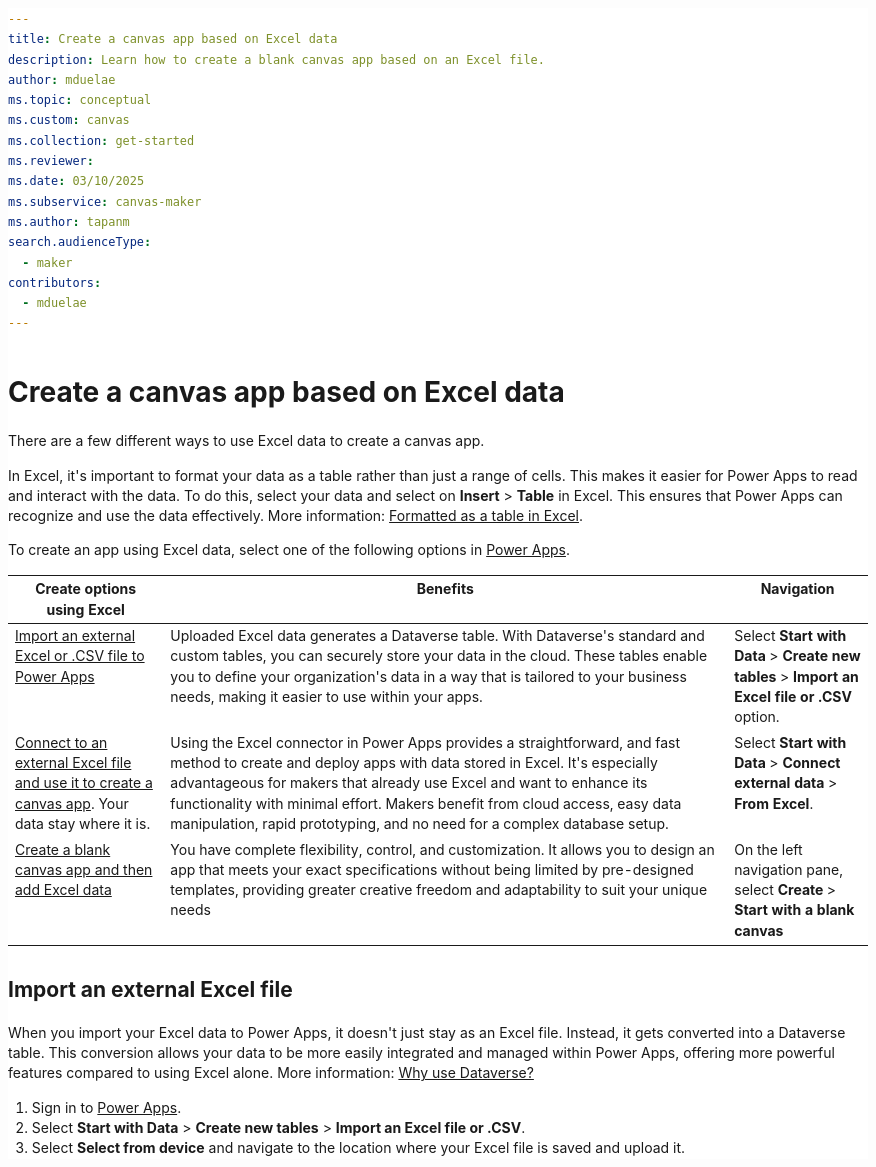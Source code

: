 ```yaml
---
title: Create a canvas app based on Excel data
description: Learn how to create a blank canvas app based on an Excel file.
author: mduelae
ms.topic: conceptual
ms.custom: canvas
ms.collection: get-started
ms.reviewer: 
ms.date: 03/10/2025
ms.subservice: canvas-maker
ms.author: tapanm
search.audienceType: 
  - maker
contributors:
  - mduelae
---
```

# Create a canvas app based on Excel data

There are a few different ways to use Excel data to create a canvas app. 

In Excel, it's important to format your data as a table rather than just a range of cells. This makes it easier for Power Apps to read and interact with the data. To do this, select your data and select on **Insert** > **Table** in Excel. This ensures that Power Apps can recognize and use the data effectively. More information: [Formatted as a table in Excel](https://support.office.com/article/Create-an-Excel-table-in-a-worksheet-E81AA349-B006-4F8A-9806-5AF9DF0AC664).

To create an app using Excel data, select one of the following options in [Power Apps](https://make.powerapps.com?utm_source=padocs&utm_medium=linkinadoc&utm_campaign=referralsfromdoc).

|Create options using Excel  |Benefits | Navigation  |
|---------|---------|---------|
|[Import an external Excel or .CSV file to Power Apps](get-started-create-from-blank.md#import-an-external-excel-file) |  Uploaded Excel data generates a Dataverse table. With Dataverse's standard and custom tables, you can securely store your data in the cloud. These tables enable you to define your organization's data in a way that is tailored to your business needs, making it easier to use within your apps.| Select **Start with Data** > **Create new tables** > **Import an Excel file or .CSV** option.      | 
| [Connect to an external Excel file and use it to create a canvas app](get-started-create-from-blank.md#connect-to-an-external-excel-file-from-power-apps). Your data stay where it is. |  Using the Excel connector in Power Apps provides a straightforward, and fast method to create and deploy apps with data stored in Excel. It's especially advantageous for makers that already use Excel and want to enhance its functionality with minimal effort. Makers benefit from cloud access, easy data manipulation, rapid prototyping, and no need for a complex database setup. | Select **Start with Data** > **Connect external data** >  **From Excel**.   |
|[Create a blank canvas app and then add Excel data](get-started-create-from-blank.md#create-a-blank-canvas-app-and-add-excel-data)   | You have complete flexibility, control, and customization. It allows you to design an app that meets your exact specifications without being limited by pre-designed templates, providing greater creative freedom and adaptability to suit your unique needs  |  On the left navigation pane, select **Create** > **Start with a blank canvas**       |


## Import an external Excel file

When you import your Excel data to Power Apps, it doesn't just stay as an Excel file. Instead, it gets converted into a Dataverse table. This conversion allows your data to be more easily integrated and managed within Power Apps, offering more powerful features compared to using Excel alone. More information: [Why use Dataverse?](../data-platform/data-platform-intro.md#why-use-dataverse)

1. Sign in to [Power Apps](https://make.powerapps.com?utm_source=padocs&utm_medium=linkinadoc&utm_campaign=referralsfromdoc).
1. Select **Start with Data** > **Create new tables** > **Import an Excel file or .CSV**.
1. Select **Select from device** and navigate to the location where your Excel file is saved and upload it. 
